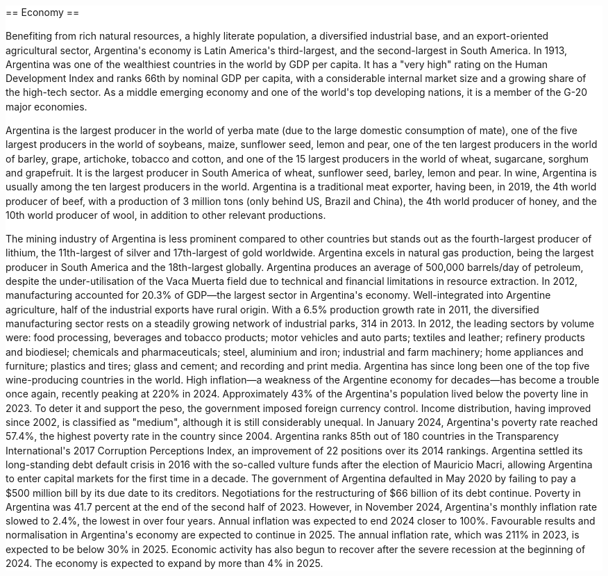 
== Economy ==

Benefiting from rich natural resources, a highly literate population, a diversified industrial base, and an export-oriented agricultural sector, Argentina's economy is Latin America's third-largest, and the second-largest in South America. In 1913, Argentina was one of the wealthiest countries in the world by GDP per capita. It has a "very high" rating on the Human Development Index and ranks 66th by nominal GDP per capita, with a considerable internal market size and a growing share of the high-tech sector. As a middle emerging economy and one of the world's top developing nations, it is a member of the G-20 major economies.

Argentina is the largest producer in the world of yerba mate (due to the large domestic consumption of mate), one of the five largest producers in the world of soybeans, maize, sunflower seed, lemon and pear, one of the ten largest producers in the world of barley, grape, artichoke, tobacco and cotton, and one of the 15 largest producers in the world of wheat, sugarcane, sorghum and grapefruit. It is the largest producer in South America of wheat, sunflower seed, barley, lemon and pear. In wine, Argentina is usually among the ten largest producers in the world. Argentina is a traditional meat exporter, having been, in 2019, the 4th world producer of beef, with a production of 3 million tons (only behind US, Brazil and China), the 4th world producer of honey, and the 10th world producer of wool, in addition to other relevant productions.

The mining industry of Argentina is less prominent compared to other countries but stands out as the fourth-largest producer of lithium, the 11th-largest of silver and 17th-largest of gold worldwide. Argentina excels in natural gas production, being the largest producer in South America and the 18th-largest globally. Argentina produces an average of 500,000 barrels/day of petroleum, despite the under-utilisation of the Vaca Muerta field due to technical and financial limitations in resource extraction.
In 2012, manufacturing accounted for 20.3% of GDP—the largest sector in Argentina's economy. Well-integrated into Argentine agriculture, half of the industrial exports have rural origin. With a 6.5% production growth rate in 2011, the diversified manufacturing sector rests on a steadily growing network of industrial parks, 314 in 2013. In 2012, the leading sectors by volume were: food processing, beverages and tobacco products; motor vehicles and auto parts; textiles and leather; refinery products and biodiesel; chemicals and pharmaceuticals; steel, aluminium and iron; industrial and farm machinery; home appliances and furniture; plastics and tires; glass and cement; and recording and print media. Argentina has since long been one of the top five wine-producing countries in the world.
High inflation—a weakness of the Argentine economy for decades—has become a trouble once again, recently peaking at 220% in 2024. Approximately 43% of the Argentina's population lived below the poverty line in 2023. To deter it and support the peso, the government imposed foreign currency control. Income distribution, having improved since 2002, is classified as "medium", although it is still considerably unequal. In January 2024, Argentina's poverty rate reached 57.4%, the highest poverty rate in the country since 2004.
Argentina ranks 85th out of 180 countries in the Transparency International's 2017 Corruption Perceptions Index, an improvement of 22 positions over its 2014 rankings. Argentina settled its long-standing debt default crisis in 2016 with the so-called vulture funds after the election of Mauricio Macri, allowing Argentina to enter capital markets for the first time in a decade. The government of Argentina defaulted in May 2020 by failing to pay a $500 million bill by its due date to its creditors. Negotiations for the restructuring of $66 billion of its debt continue.
Poverty in Argentina was 41.7 percent at the end of the second half of 2023. However, in November 2024, Argentina's monthly inflation rate slowed to 2.4%, the lowest in over four years. Annual inflation was expected to end 2024 closer to 100%. Favourable results and normalisation in Argentina's economy are expected to continue in 2025. The annual inflation rate, which was 211% in 2023,  is expected to be below 30% in 2025.  Economic activity has also begun to recover after the severe recession at the beginning of 2024. The economy is expected to expand by more than 4% in 2025.
